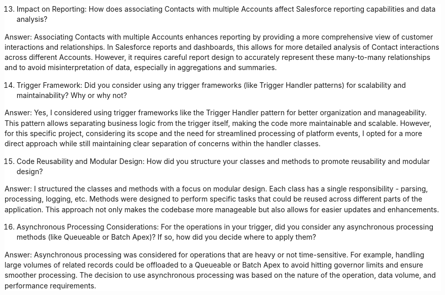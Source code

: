 13.	Impact on Reporting: How does associating Contacts with multiple Accounts affect Salesforce reporting capabilities and data analysis?

Answer:
Associating Contacts with multiple Accounts enhances reporting by providing a more comprehensive view of customer interactions and relationships. In Salesforce reports and dashboards, this allows for more detailed analysis of Contact interactions across different Accounts. However, it requires careful report design to accurately represent these many-to-many relationships and to avoid misinterpretation of data, especially in aggregations and summaries.

14.	Trigger Framework: Did you consider using any trigger frameworks (like Trigger Handler patterns) for scalability and maintainability? Why or why not?

Answer:
Yes, I considered using trigger frameworks like the Trigger Handler pattern for better organization and manageability. This pattern allows separating business logic from the trigger itself, making the code more maintainable and scalable. However, for this specific project, considering its scope and the need for streamlined processing of platform events, I opted for a more direct approach while still maintaining clear separation of concerns within the handler classes.

15.	Code Reusability and Modular Design: How did you structure your classes and methods to promote reusability and modular design?

Answer:
I structured the classes and methods with a focus on modular design. Each class has a single responsibility - parsing, processing, logging, etc. Methods were designed to perform specific tasks that could be reused across different parts of the application. This approach not only makes the codebase more manageable but also allows for easier updates and enhancements.

16.	Asynchronous Processing Considerations: For the operations in your trigger, did you consider any asynchronous processing methods (like Queueable or Batch Apex)? If so, how did you decide where to apply them?

Answer:
Asynchronous processing was considered for operations that are heavy or not time-sensitive. For example, handling large volumes of related records could be offloaded to a Queueable or Batch Apex to avoid hitting governor limits and ensure smoother processing. The decision to use asynchronous processing was based on the nature of the operation, data volume, and performance requirements.
